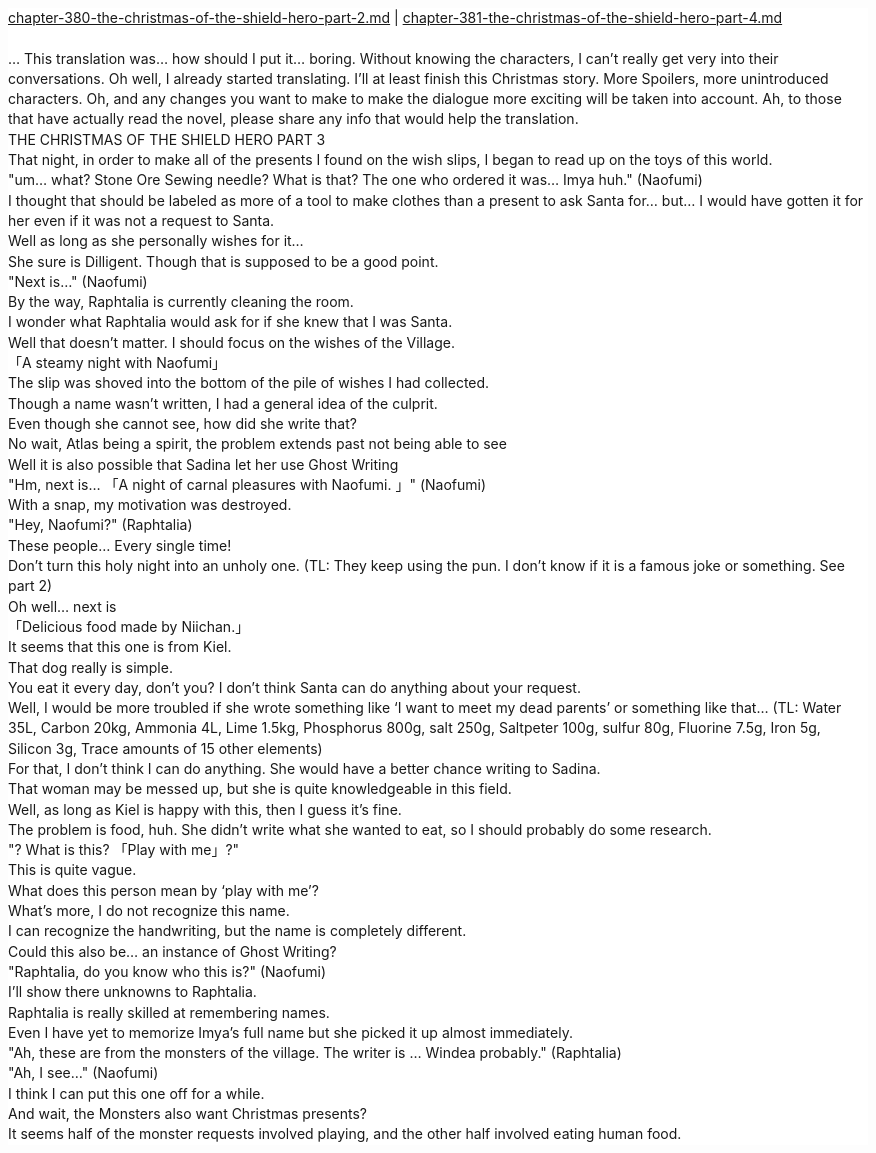 [chapter-380-the-christmas-of-the-shield-hero-part-2.md](./chapter-380-the-christmas-of-the-shield-hero-part-2.md) | [chapter-381-the-christmas-of-the-shield-hero-part-4.md](./chapter-381-the-christmas-of-the-shield-hero-part-4.md) <br/>
<br/>
… This translation was… how should I put it… boring. Without knowing the characters, I can’t really get very into their conversations. Oh well, I already started translating. I’ll at least finish this Christmas story. More Spoilers, more unintroduced characters. Oh, and any changes you want to make to make the dialogue more exciting will be taken into account. Ah, to those that have actually read the novel, please share any info that would help the translation.<br/>
THE CHRISTMAS OF THE SHIELD HERO PART 3<br/>
That night, in order to make all of the presents I found on the wish slips, I began to read up on the toys of this world.<br/>
"um… what? Stone Ore Sewing needle? What is that? The one who ordered it was… Imya huh." (Naofumi)<br/>
I thought that should be labeled as more of a tool to make clothes than a present to ask Santa for… but… I would have gotten it for her even if it was not a request to Santa.<br/>
Well as long as she personally wishes for it…<br/>
She sure is Dilligent. Though that is supposed to be a good point.<br/>
"Next is…" (Naofumi)<br/>
By the way, Raphtalia is currently cleaning the room.<br/>
I wonder what Raphtalia would ask for if she knew that I was Santa.<br/>
Well that doesn’t matter. I should focus on the wishes of the Village.<br/>
「A steamy night with Naofumi」<br/>
The slip was shoved into the bottom of the pile of wishes I had collected.<br/>
Though a name wasn’t written, I had a general idea of the culprit.<br/>
Even though she cannot see, how did she write that?<br/>
No wait, Atlas being a spirit, the problem extends past not being able to see<br/>
Well it is also possible that Sadina let her use Ghost Writing<br/>
"Hm, next is… 「A night of carnal pleasures with Naofumi. 」" (Naofumi)<br/>
With a snap, my motivation was destroyed.<br/>
"Hey, Naofumi?" (Raphtalia)<br/>
These people… Every single time!<br/>
Don’t turn this holy night into an unholy one. (TL: They keep using the pun. I don’t know if it is a famous joke or something. See part 2)<br/>
Oh well… next is<br/>
「Delicious food made by Niichan.」<br/>
It seems that this one is from Kiel.<br/>
That dog really is simple.<br/>
You eat it every day, don’t you? I don’t think Santa can do anything about your request.<br/>
Well, I would be more troubled if she wrote something like ‘I want to meet my dead parents’ or something like that… (TL: Water 35L, Carbon 20kg, Ammonia 4L, Lime 1.5kg, Phosphorus 800g, salt 250g, Saltpeter 100g, sulfur 80g, Fluorine 7.5g, Iron 5g, Silicon 3g, Trace amounts of 15 other elements)<br/>
For that, I don’t think I can do anything. She would have a better chance writing to Sadina.<br/>
That woman may be messed up, but she is quite knowledgeable in this field.<br/>
Well, as long as Kiel is happy with this, then I guess it’s fine.<br/>
The problem is food, huh. She didn’t write what she wanted to eat, so I should probably do some research.<br/>
"? What is this? 「Play with me」?"<br/>
This is quite vague.<br/>
What does this person mean by ‘play with me’?<br/>
What’s more, I do not recognize this name.<br/>
I can recognize the handwriting, but the name is completely different.<br/>
Could this also be… an instance of Ghost Writing?<br/>
"Raphtalia, do you know who this is?" (Naofumi)<br/>
I’ll show there unknowns to Raphtalia.<br/>
Raphtalia is really skilled at remembering names.<br/>
Even I have yet to memorize Imya’s full name but she picked it up almost immediately.<br/>
"Ah, these are from the monsters of the village. The writer is … Windea probably." (Raphtalia)<br/>
"Ah, I see…" (Naofumi)<br/>
I think I can put this one off for a while.<br/>
And wait, the Monsters also want Christmas presents?<br/>
It seems half of the monster requests involved playing, and the other half involved eating human food.<br/>